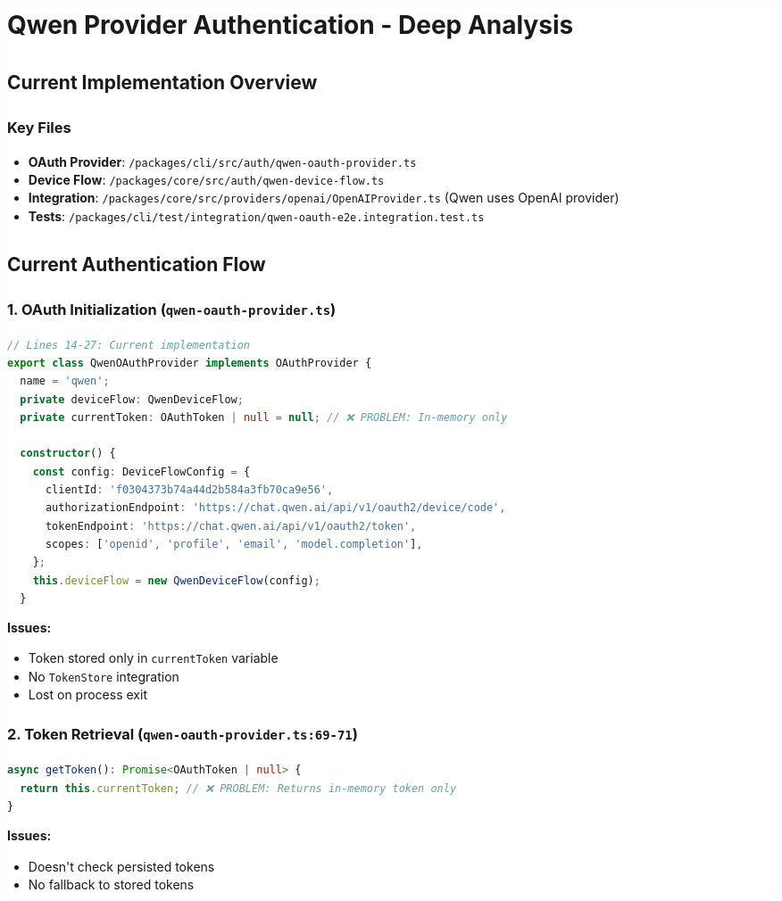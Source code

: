 # Qwen Provider Authentication - Deep Analysis

## Current Implementation Overview

### Key Files
- **OAuth Provider**: `/packages/cli/src/auth/qwen-oauth-provider.ts`
- **Device Flow**: `/packages/core/src/auth/qwen-device-flow.ts`
- **Integration**: `/packages/core/src/providers/openai/OpenAIProvider.ts` (Qwen uses OpenAI provider)
- **Tests**: `/packages/cli/test/integration/qwen-oauth-e2e.integration.test.ts`

## Current Authentication Flow

### 1. OAuth Initialization (`qwen-oauth-provider.ts`)

```typescript
// Lines 14-27: Current implementation
export class QwenOAuthProvider implements OAuthProvider {
  name = 'qwen';
  private deviceFlow: QwenDeviceFlow;
  private currentToken: OAuthToken | null = null; // ❌ PROBLEM: In-memory only

  constructor() {
    const config: DeviceFlowConfig = {
      clientId: 'f0304373b74a44d2b584a3fb70ca9e56',
      authorizationEndpoint: 'https://chat.qwen.ai/api/v1/oauth2/device/code',
      tokenEndpoint: 'https://chat.qwen.ai/api/v1/oauth2/token',
      scopes: ['openid', 'profile', 'email', 'model.completion'],
    };
    this.deviceFlow = new QwenDeviceFlow(config);
  }
```

**Issues:**
- Token stored only in `currentToken` variable
- No `TokenStore` integration
- Lost on process exit

### 2. Token Retrieval (`qwen-oauth-provider.ts:69-71`)

```typescript
async getToken(): Promise<OAuthToken | null> {
  return this.currentToken; // ❌ PROBLEM: Returns in-memory token only
}
```

**Issues:**
- Doesn't check persisted tokens
- No fallback to stored tokens
